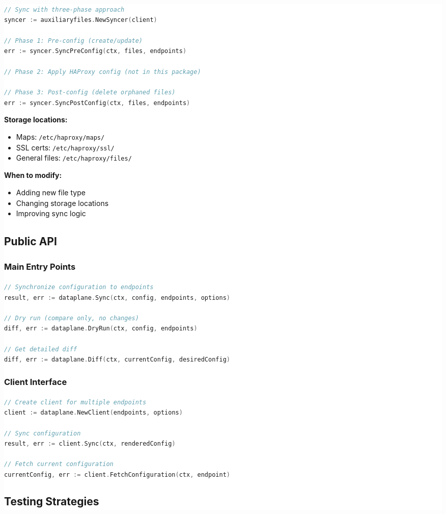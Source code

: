 ```go
// Sync with three-phase approach
syncer := auxiliaryfiles.NewSyncer(client)

// Phase 1: Pre-config (create/update)
err := syncer.SyncPreConfig(ctx, files, endpoints)

// Phase 2: Apply HAProxy config (not in this package)

// Phase 3: Post-config (delete orphaned files)
err := syncer.SyncPostConfig(ctx, files, endpoints)
```

**Storage locations:**
- Maps: `/etc/haproxy/maps/`
- SSL certs: `/etc/haproxy/ssl/`
- General files: `/etc/haproxy/files/`

**When to modify:**
- Adding new file type
- Changing storage locations
- Improving sync logic

## Public API

### Main Entry Points

```go
// Synchronize configuration to endpoints
result, err := dataplane.Sync(ctx, config, endpoints, options)

// Dry run (compare only, no changes)
diff, err := dataplane.DryRun(ctx, config, endpoints)

// Get detailed diff
diff, err := dataplane.Diff(ctx, currentConfig, desiredConfig)
```

### Client Interface

```go
// Create client for multiple endpoints
client := dataplane.NewClient(endpoints, options)

// Sync configuration
result, err := client.Sync(ctx, renderedConfig)

// Fetch current configuration
currentConfig, err := client.FetchConfiguration(ctx, endpoint)
```

## Testing Strategies

